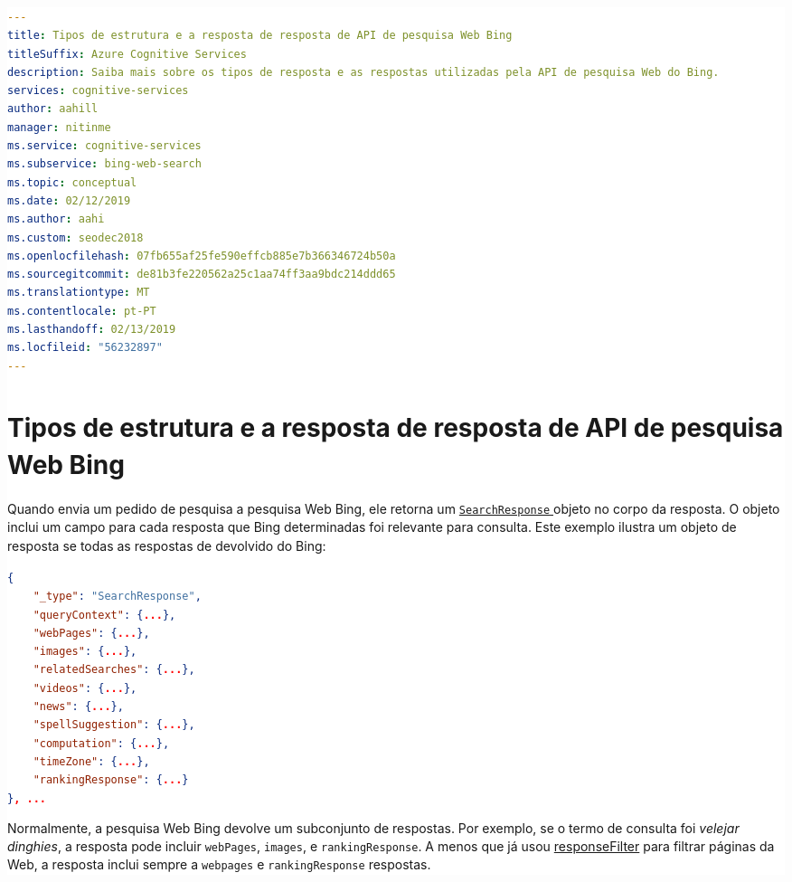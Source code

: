 ```yaml
---
title: Tipos de estrutura e a resposta de resposta de API de pesquisa Web Bing
titleSuffix: Azure Cognitive Services
description: Saiba mais sobre os tipos de resposta e as respostas utilizadas pela API de pesquisa Web do Bing.
services: cognitive-services
author: aahill
manager: nitinme
ms.service: cognitive-services
ms.subservice: bing-web-search
ms.topic: conceptual
ms.date: 02/12/2019
ms.author: aahi
ms.custom: seodec2018
ms.openlocfilehash: 07fb655af25fe590effcb885e7b366346724b50a
ms.sourcegitcommit: de81b3fe220562a25c1aa74ff3aa9bdc214ddd65
ms.translationtype: MT
ms.contentlocale: pt-PT
ms.lasthandoff: 02/13/2019
ms.locfileid: "56232897"
---
```

# <a name="bing-web-search-api-response-structure-and-answer-types"></a>Tipos de estrutura e a resposta de resposta de API de pesquisa Web Bing  

Quando envia um pedido de pesquisa a pesquisa Web Bing, ele retorna um [ `SearchResponse` ](https://docs.microsoft.com/rest/api/cognitiveservices/bing-web-api-v7-reference#searchresponse) objeto no corpo da resposta. O objeto inclui um campo para cada resposta que Bing determinadas foi relevante para consulta. Este exemplo ilustra um objeto de resposta se todas as respostas de devolvido do Bing:

```json
{
    "_type": "SearchResponse",
    "queryContext": {...},
    "webPages": {...},
    "images": {...},
    "relatedSearches": {...},
    "videos": {...},
    "news": {...},
    "spellSuggestion": {...},
    "computation": {...},
    "timeZone": {...},
    "rankingResponse": {...}
}, ...
```

Normalmente, a pesquisa Web Bing devolve um subconjunto de respostas. Por exemplo, se o termo de consulta foi *velejar dinghies*, a resposta pode incluir `webPages`, `images`, e `rankingResponse`. A menos que já usou [responseFilter](https://docs.microsoft.com/rest/api/cognitiveservices/bing-web-api-v7-reference#responsefilter) para filtrar páginas da Web, a resposta inclui sempre a `webpages` e `rankingResponse` respostas.
